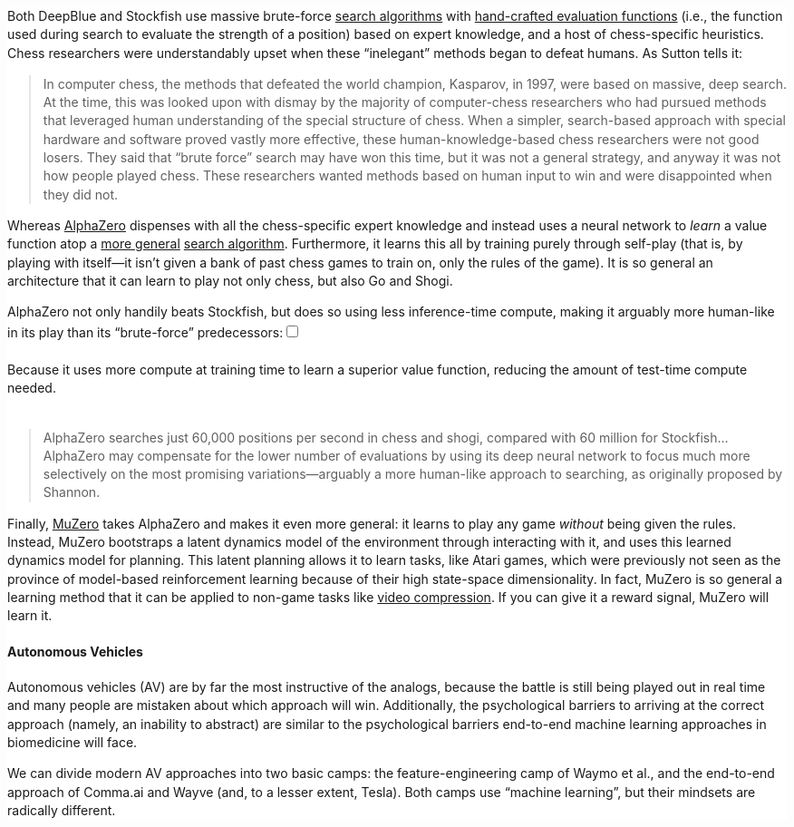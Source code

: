 Both DeepBlue and Stockfish use massive brute-force [search algorithms](https://en.wikipedia.org/wiki/Alpha%E2%80%93beta_pruning) with [hand-crafted evaluation functions](https://en.wikipedia.org/wiki/Evaluation_function#Handcrafted_evaluation_functions) (i.e., the function used during search to evaluate the strength of a position) based on expert knowledge, and a host of chess-specific heuristics. Chess researchers were understandably upset when these “inelegant” methods began to defeat humans. As Sutton tells it:

> In computer chess, the methods that defeated the world champion, Kasparov, in 1997, were based on massive, deep search. At the time, this was looked upon with dismay by the majority of computer-chess researchers who had pursued methods that leveraged human understanding of the special structure of chess. When a simpler, search-based approach with special hardware and software proved vastly more effective, these human-knowledge-based chess researchers were not good losers. They said that “brute force” search may have won this time, but it was not a general strategy, and anyway it was not how people played chess. These researchers wanted methods based on human input to win and were disappointed when they did not.

Whereas [AlphaZero](https://www.gwern.net/docs/reinforcement-learning/model/alphago/2018-silver.pdf#deepmind) dispenses with all the chess-specific expert knowledge and instead uses a neural network to _learn_ a value function atop a [more general](https://philippmuens.com/minimax-and-mcts) [search algorithm](https://en.wikipedia.org/wiki/Monte_Carlo_tree_search). Furthermore, it learns this all by training purely through self-play (that is, by playing with itself—it isn’t given a bank of past chess games to train on, only the rules of the game). It is so general an architecture that it can learn to play not only chess, but also Go and Shogi.

AlphaZero not only handily beats Stockfish, but does so using less inference-time compute, making it arguably more human-like in its play than its “brute-force” predecessors:<input type="checkbox" id="cb22" /><label for="cb22"><sup></sup></label><span><br><br>Because it uses more compute at training time to learn a superior value function, reducing the amount of test-time compute needed.<br><br></span>

> AlphaZero searches just 60,000 positions per second in chess and shogi, compared with 60 million for Stockfish…AlphaZero may compensate for the lower number of evaluations by using its deep neural network to focus much more selectively on the most promising variations—arguably a more human-like approach to searching, as originally proposed by Shannon.

Finally, [MuZero](https://www.furidamu.org/blog/2020/12/22/muzero-intuition/) takes AlphaZero and makes it even more general: it learns to play any game _without_ being given the rules. Instead, MuZero bootstraps a latent dynamics model of the environment through interacting with it, and uses this learned dynamics model for planning. This latent planning allows it to learn tasks, like Atari games, which were previously not seen as the province of model-based reinforcement learning because of their high state-space dimensionality. In fact, MuZero is so general a learning method that it can be applied to non-game tasks like [video compression](https://www.deepmind.com/blog/muzeros-first-step-from-research-into-the-real-world). If you can give it a reward signal, MuZero will learn it.


#### Autonomous Vehicles

Autonomous vehicles (AV) are by far the most instructive of the analogs, because the battle is still being played out in real time and many people are mistaken about which approach will win. Additionally, the psychological barriers to arriving at the correct approach (namely, an inability to abstract) are similar to the psychological barriers end-to-end machine learning approaches in biomedicine will face. 

We can divide modern AV approaches into two basic camps: the feature-engineering camp of Waymo et al., and the end-to-end approach of Comma.ai and Wayve (and, to a lesser extent, Tesla). Both camps use “machine learning”, but their mindsets are radically different. 
